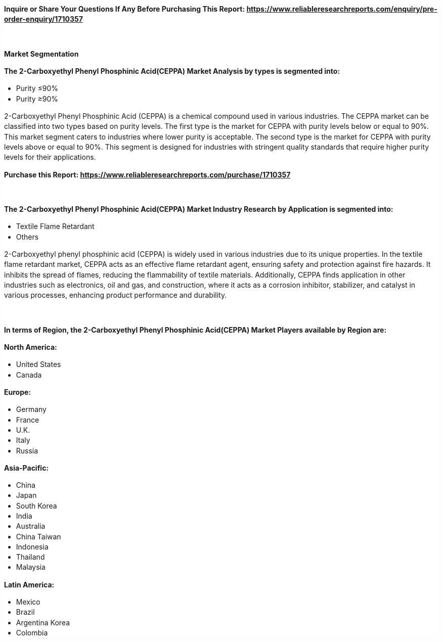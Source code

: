<p><strong>Inquire or Share Your Questions If Any Before Purchasing This Report: <a href="https://www.reliableresearchreports.com/enquiry/pre-order-enquiry/1710357">https://www.reliableresearchreports.com/enquiry/pre-order-enquiry/1710357</a></strong></p>
<p>&nbsp;</p>
<p><strong>Market Segmentation</strong></p>
<p><strong>The 2-Carboxyethyl Phenyl Phosphinic Acid(CEPPA) Market Analysis by types is segmented into:</strong></p>
<p><ul><li>Purity ≤90%</li><li>Purity ≥90%</li></ul></p>
<p><p>2-Carboxyethyl Phenyl Phosphinic Acid (CEPPA) is a chemical compound used in various industries. The CEPPA market can be classified into two types based on purity levels. The first type is the market for CEPPA with purity levels below or equal to 90%. This market segment caters to industries where lower purity is acceptable. The second type is the market for CEPPA with purity levels above or equal to 90%. This segment is designed for industries with stringent quality standards that require higher purity levels for their applications.</p></p>
<p><strong>Purchase this Report:&nbsp;<a href="https://www.reliableresearchreports.com/purchase/1710357">https://www.reliableresearchreports.com/purchase/1710357</a></strong></p>
<p>&nbsp;</p>
<p><strong>The 2-Carboxyethyl Phenyl Phosphinic Acid(CEPPA) Market Industry Research by Application is segmented into:</strong></p>
<p><ul><li>Textile Flame Retardant</li><li>Others</li></ul></p>
<p><p>2-Carboxyethyl phenyl phosphinic acid (CEPPA) is widely used in various industries due to its unique properties. In the textile flame retardant market, CEPPA acts as an effective flame retardant agent, ensuring safety and protection against fire hazards. It inhibits the spread of flames, reducing the flammability of textile materials. Additionally, CEPPA finds application in other industries such as electronics, oil and gas, and construction, where it acts as a corrosion inhibitor, stabilizer, and catalyst in various processes, enhancing product performance and durability.</p></p>
<p>&nbsp;</p>
<p><strong>In terms of Region, the 2-Carboxyethyl Phenyl Phosphinic Acid(CEPPA) Market Players available by Region are:</strong></p>
<p>
    <p> <strong> North America: </strong>
        <ul>
            <li>United States</li>
            <li>Canada</li>
        </ul>
        </p> 
    <p> <strong> Europe: </strong>
        <ul>
            <li>Germany</li>
            <li>France</li>
            <li>U.K.</li>
            <li>Italy</li>
            <li>Russia</li>
        </ul>
        </p> 
    <p> <strong> Asia-Pacific: </strong>
        <ul>
            <li>China</li>
            <li>Japan</li>
            <li>South Korea</li>
            <li>India</li>
            <li>Australia</li>
            <li>China Taiwan</li>
            <li>Indonesia</li>
            <li>Thailand</li>
            <li>Malaysia</li>
        </ul>
        </p> 
    <p> <strong> Latin America: </strong>
        <ul>
            <li>Mexico</li>
            <li>Brazil</li>
            <li>Argentina Korea</li>
            <li>Colombia</li>
